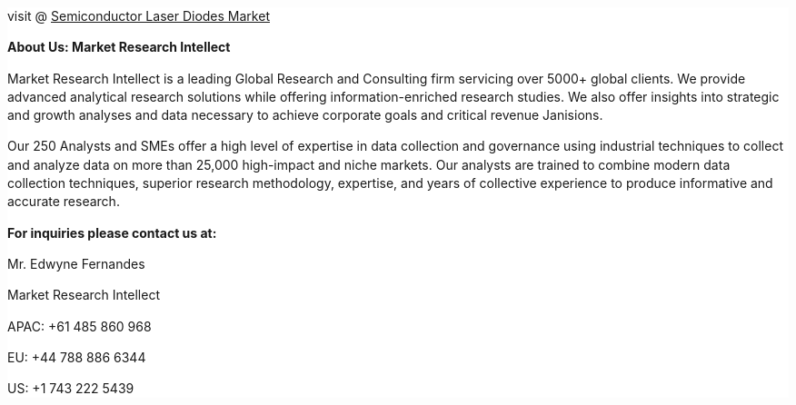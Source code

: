 visit&nbsp;@</strong>&nbsp;</span><span class="font-[700]"><a href="https://www.marketresearchintellect.com/product/semiconductor-laser-diodes-market-size-and-forecast/?utm_source=Linkedin&utm_medium=838" target="_blank" data-tracking-control-name="article-ssr-frontend-pulse_little-text-block" data-tracking-will-navigate="" data-test-link="">Semiconductor Laser Diodes Market</a></span></p><p><strong><span class="font-[700]">About Us: Market Research Intellect</span></strong></p><p><span class="">Market Research Intellect is a leading Global Research and Consulting firm servicing over 5000+ global clients. We provide advanced analytical research solutions while offering information-enriched research studies.&nbsp;</span>We also offer insights into strategic and growth analyses and data necessary to achieve corporate goals and critical revenue Janisions.</p><p><span class="">Our 250 Analysts and SMEs offer a high level of expertise in data collection and governance using industrial techniques to collect and analyze data on more than 25,000 high-impact and niche markets. Our analysts are trained to combine modern data collection techniques, superior research methodology, expertise, and years of collective experience to produce informative and accurate research.</span></p><p><strong>For inquiries please contact us at:</strong></p><p>Mr. Edwyne Fernandes</p><p>Market Research Intellect</p><p>APAC: +61 485 860 968</p><p>EU: +44 788 886 6344</p><p>US: +1 743 222 5439</p>
